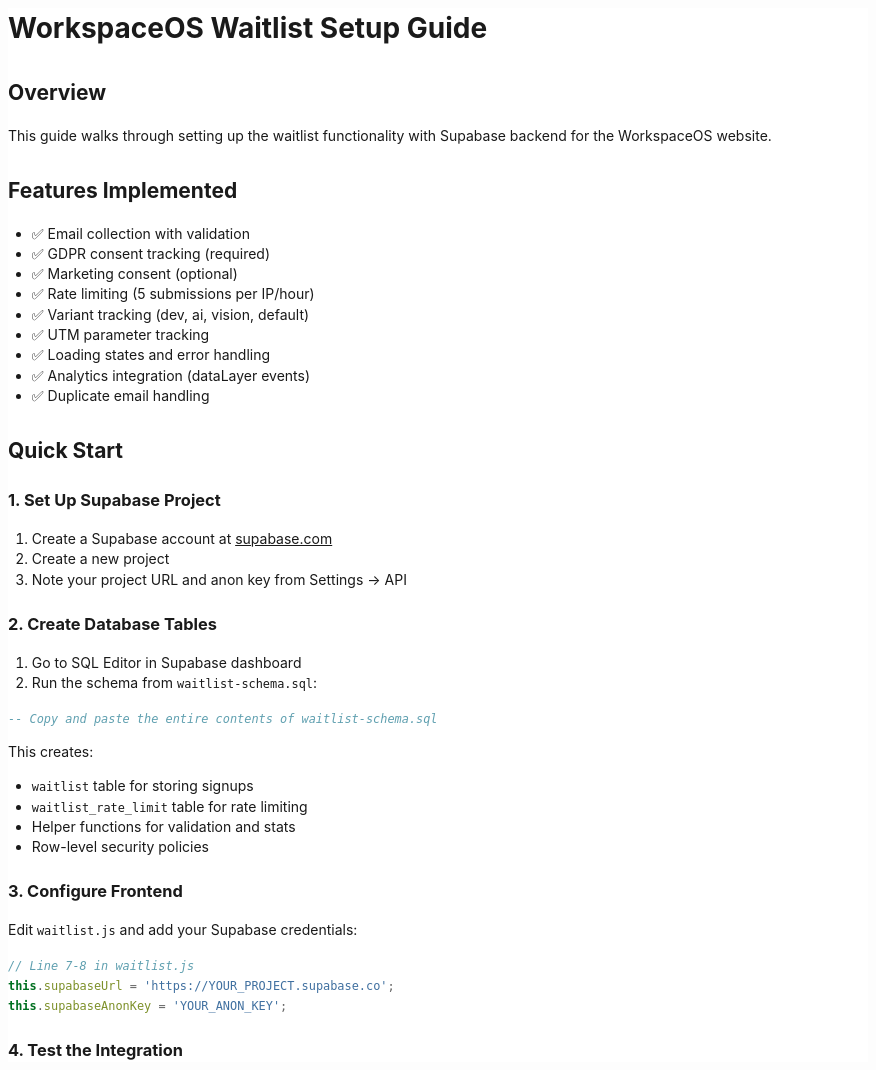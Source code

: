 # WorkspaceOS Waitlist Setup Guide

## Overview
This guide walks through setting up the waitlist functionality with Supabase backend for the WorkspaceOS website.

## Features Implemented
- ✅ Email collection with validation
- ✅ GDPR consent tracking (required)
- ✅ Marketing consent (optional)
- ✅ Rate limiting (5 submissions per IP/hour)
- ✅ Variant tracking (dev, ai, vision, default)
- ✅ UTM parameter tracking
- ✅ Loading states and error handling
- ✅ Analytics integration (dataLayer events)
- ✅ Duplicate email handling

## Quick Start

### 1. Set Up Supabase Project

1. Create a Supabase account at [supabase.com](https://supabase.com)
2. Create a new project
3. Note your project URL and anon key from Settings → API

### 2. Create Database Tables

1. Go to SQL Editor in Supabase dashboard
2. Run the schema from `waitlist-schema.sql`:

```sql
-- Copy and paste the entire contents of waitlist-schema.sql
```

This creates:
- `waitlist` table for storing signups
- `waitlist_rate_limit` table for rate limiting
- Helper functions for validation and stats
- Row-level security policies

### 3. Configure Frontend

Edit `waitlist.js` and add your Supabase credentials:

```javascript
// Line 7-8 in waitlist.js
this.supabaseUrl = 'https://YOUR_PROJECT.supabase.co';
this.supabaseAnonKey = 'YOUR_ANON_KEY';
```

### 4. Test the Integration
